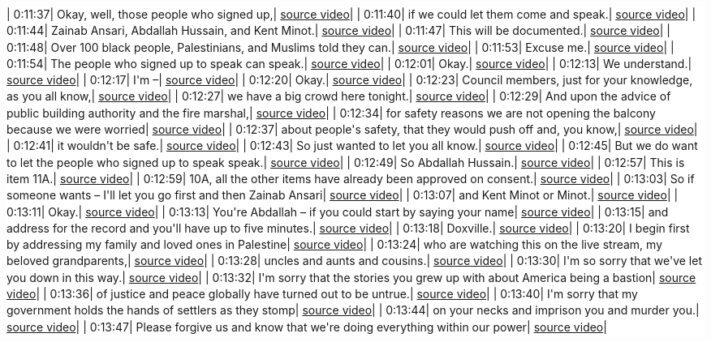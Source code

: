 | 0:11:37| Okay, well, those people who signed up,| [source video](https://archive.org/details/city-council-r-265-240319?start=697)|
| 0:11:40| if we could let them come and speak.| [source video](https://archive.org/details/city-council-r-265-240319?start=700)|
| 0:11:44| Zainab Ansari, Abdallah Hussain, and Kent Minot.| [source video](https://archive.org/details/city-council-r-265-240319?start=704)|
| 0:11:47| This will be documented.| [source video](https://archive.org/details/city-council-r-265-240319?start=707)|
| 0:11:48| Over 100 black people, Palestinians, and Muslims told they can.| [source video](https://archive.org/details/city-council-r-265-240319?start=708)|
| 0:11:53| Excuse me.| [source video](https://archive.org/details/city-council-r-265-240319?start=713)|
| 0:11:54| The people who signed up to speak can speak.| [source video](https://archive.org/details/city-council-r-265-240319?start=714)|
| 0:12:01| Okay.| [source video](https://archive.org/details/city-council-r-265-240319?start=721)|
| 0:12:13| We understand.| [source video](https://archive.org/details/city-council-r-265-240319?start=733)|
| 0:12:17| I'm –| [source video](https://archive.org/details/city-council-r-265-240319?start=737)|
| 0:12:20| Okay.| [source video](https://archive.org/details/city-council-r-265-240319?start=740)|
| 0:12:23| Council members, just for your knowledge, as you all know,| [source video](https://archive.org/details/city-council-r-265-240319?start=743)|
| 0:12:27| we have a big crowd here tonight.| [source video](https://archive.org/details/city-council-r-265-240319?start=747)|
| 0:12:29| And upon the advice of public building authority and the fire marshal,| [source video](https://archive.org/details/city-council-r-265-240319?start=749)|
| 0:12:34| for safety reasons we are not opening the balcony because we were worried| [source video](https://archive.org/details/city-council-r-265-240319?start=754)|
| 0:12:37| about people's safety, that they would push off and, you know,| [source video](https://archive.org/details/city-council-r-265-240319?start=757)|
| 0:12:41| it wouldn't be safe.| [source video](https://archive.org/details/city-council-r-265-240319?start=761)|
| 0:12:43| So just wanted to let you all know.| [source video](https://archive.org/details/city-council-r-265-240319?start=763)|
| 0:12:45| But we do want to let the people who signed up to speak speak.| [source video](https://archive.org/details/city-council-r-265-240319?start=765)|
| 0:12:49| So Abdallah Hussain.| [source video](https://archive.org/details/city-council-r-265-240319?start=769)|
| 0:12:57| This is item 11A.| [source video](https://archive.org/details/city-council-r-265-240319?start=777)|
| 0:12:59| 10A, all the other items have already been approved on consent.| [source video](https://archive.org/details/city-council-r-265-240319?start=779)|
| 0:13:03| So if someone wants – I'll let you go first and then Zainab Ansari| [source video](https://archive.org/details/city-council-r-265-240319?start=783)|
| 0:13:07| and Kent Minot or Minot.| [source video](https://archive.org/details/city-council-r-265-240319?start=787)|
| 0:13:11| Okay.| [source video](https://archive.org/details/city-council-r-265-240319?start=791)|
| 0:13:13| You're Abdallah – if you could start by saying your name| [source video](https://archive.org/details/city-council-r-265-240319?start=793)|
| 0:13:15| and address for the record and you'll have up to five minutes.| [source video](https://archive.org/details/city-council-r-265-240319?start=795)|
| 0:13:18| Doxville.| [source video](https://archive.org/details/city-council-r-265-240319?start=798)|
| 0:13:20| I begin first by addressing my family and loved ones in Palestine| [source video](https://archive.org/details/city-council-r-265-240319?start=800)|
| 0:13:24| who are watching this on the live stream, my beloved grandparents,| [source video](https://archive.org/details/city-council-r-265-240319?start=804)|
| 0:13:28| uncles and aunts and cousins.| [source video](https://archive.org/details/city-council-r-265-240319?start=808)|
| 0:13:30| I'm so sorry that we've let you down in this way.| [source video](https://archive.org/details/city-council-r-265-240319?start=810)|
| 0:13:32| I'm sorry that the stories you grew up with about America being a bastion| [source video](https://archive.org/details/city-council-r-265-240319?start=812)|
| 0:13:36| of justice and peace globally have turned out to be untrue.| [source video](https://archive.org/details/city-council-r-265-240319?start=816)|
| 0:13:40| I'm sorry that my government holds the hands of settlers as they stomp| [source video](https://archive.org/details/city-council-r-265-240319?start=820)|
| 0:13:44| on your necks and imprison you and murder you.| [source video](https://archive.org/details/city-council-r-265-240319?start=824)|
| 0:13:47| Please forgive us and know that we're doing everything within our power| [source video](https://archive.org/details/city-council-r-265-240319?start=827)|